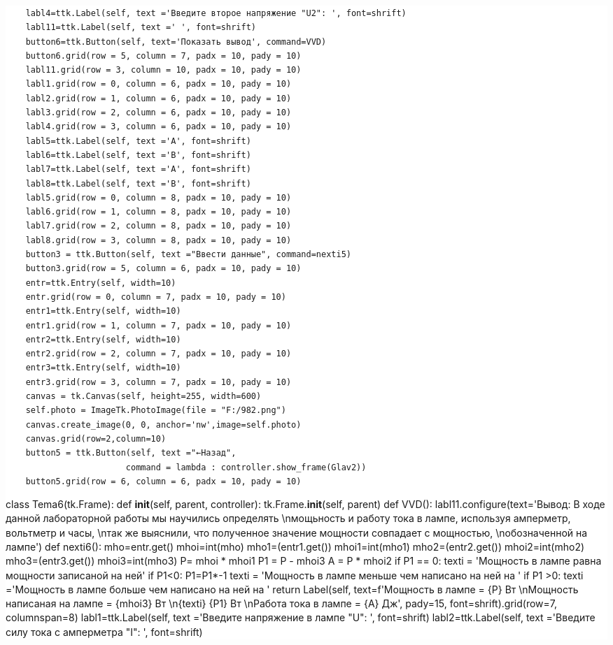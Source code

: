 		labl4=ttk.Label(self, text ='Введите второе напряжение "U2": ', font=shrift)
		labl11=ttk.Label(self, text =' ', font=shrift)
		button6=ttk.Button(self, text='Показать вывод', command=VVD)
		button6.grid(row = 5, column = 7, padx = 10, pady = 10)
		labl11.grid(row = 3, column = 10, padx = 10, pady = 10)
		labl1.grid(row = 0, column = 6, padx = 10, pady = 10)
		labl2.grid(row = 1, column = 6, padx = 10, pady = 10)
		labl3.grid(row = 2, column = 6, padx = 10, pady = 10)
		labl4.grid(row = 3, column = 6, padx = 10, pady = 10)
		labl5=ttk.Label(self, text ='А', font=shrift)
		labl6=ttk.Label(self, text ='В', font=shrift)
		labl7=ttk.Label(self, text ='А', font=shrift)
		labl8=ttk.Label(self, text ='В', font=shrift)
		labl5.grid(row = 0, column = 8, padx = 10, pady = 10)
		labl6.grid(row = 1, column = 8, padx = 10, pady = 10)
		labl7.grid(row = 2, column = 8, padx = 10, pady = 10)
		labl8.grid(row = 3, column = 8, padx = 10, pady = 10)
		button3 = ttk.Button(self, text ="Ввести данные", command=nexti5)
		button3.grid(row = 5, column = 6, padx = 10, pady = 10)
		entr=ttk.Entry(self, width=10)
		entr.grid(row = 0, column = 7, padx = 10, pady = 10)
		entr1=ttk.Entry(self, width=10)
		entr1.grid(row = 1, column = 7, padx = 10, pady = 10)
		entr2=ttk.Entry(self, width=10)
		entr2.grid(row = 2, column = 7, padx = 10, pady = 10)
		entr3=ttk.Entry(self, width=10)
		entr3.grid(row = 3, column = 7, padx = 10, pady = 10)
		canvas = tk.Canvas(self, height=255, width=600)
		self.photo = ImageTk.PhotoImage(file = "F:/982.png")
		canvas.create_image(0, 0, anchor='nw',image=self.photo)
		canvas.grid(row=2,column=10)
		button5 = ttk.Button(self, text ="←Назад",
							command = lambda : controller.show_frame(Glav2))
		button5.grid(row = 6, column = 6, padx = 10, pady = 10)
class Tema6(tk.Frame):
	def __init__(self, parent, controller):
		tk.Frame.__init__(self, parent)
		def VVD():
			labl11.configure(text='Вывод: В ходе данной лабораторной работы мы научились определять \nмощьность и работу тока в лампе, используя амперметр, вольтметр и часы, \nтак же выяснили, что полученное значение мощности совпадает с мощностью, \nобозначенной на лампе')
		def nexti6():
			mho=entr.get()
			mhoi=int(mho)
			mho1=(entr1.get())
			mhoi1=int(mho1)
			mho2=(entr2.get())
			mhoi2=int(mho2)
			mho3=(entr3.get())
			mhoi3=int(mho3)
			P= mhoi * mhoi1
			P1 = P - mhoi3
			A = P * mhoi2
			if P1 == 0:
				texti = 'Мощность в лампе равна мощности записаной на ней'
			if P1<0:
				P1=P1*-1
				texti = 'Мощность в лампе меньше чем написано на ней на '
			if P1 >0:
				texti ='Мощность в лампе больше чем написано на ней на '
			return Label(self, text=f'Мощность в лампе = {P} Вт \nМощность написаная на лампе = {mhoi3} Вт \n{texti} {P1} Вт \nРабота тока в лампе = {A} Дж', pady=15, font=shrift).grid(row=7, columnspan=8)
		labl1=ttk.Label(self, text ='Введите напряжение в лампе "U": ', font=shrift)
		labl2=ttk.Label(self, text ='Введите силу тока с амперметра "I": ', font=shrift)